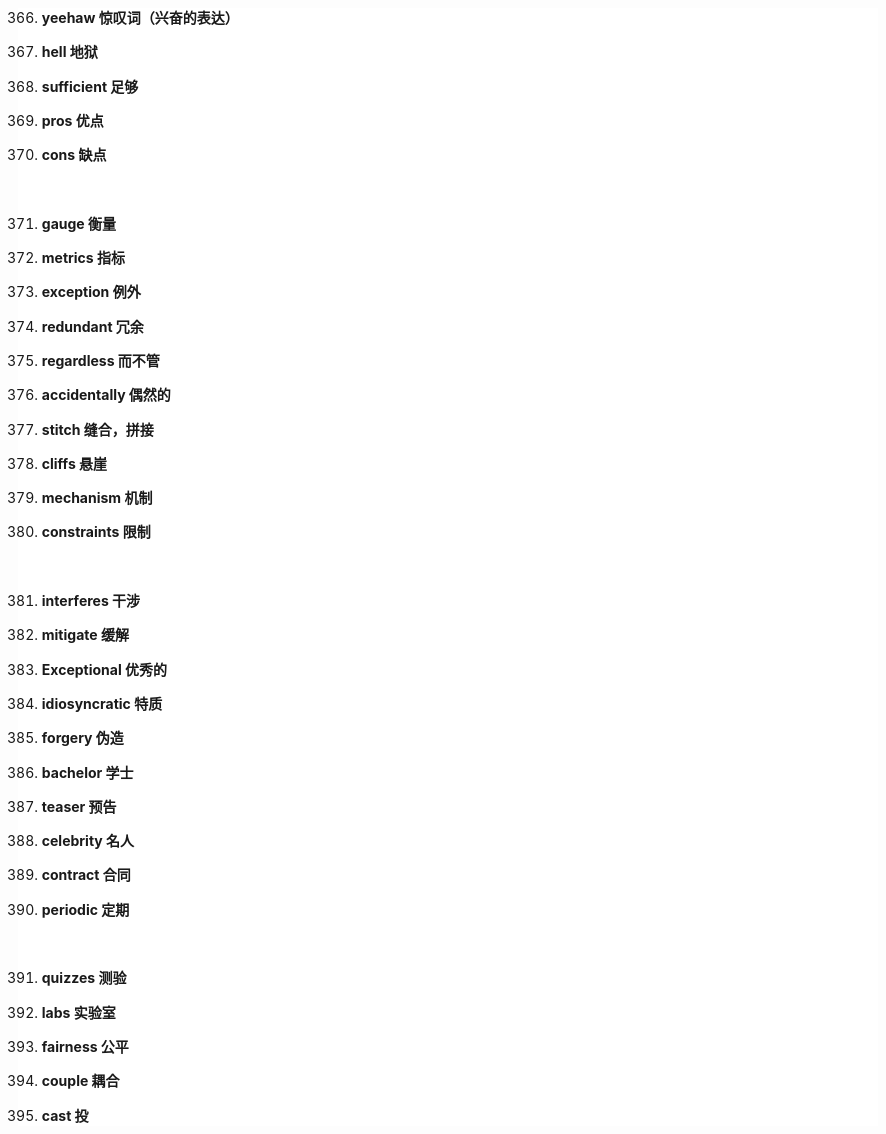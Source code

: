 366. **yeehaw 惊叹词（兴奋的表达）**

367. **hell 地狱**

368. **sufficient 足够**

369. **pros 优点**

370. **cons 缺点**

     ​      

371. **gauge 衡量**

372. **metrics 指标**

373. **exception 例外**

374. **redundant 冗余**

375. **regardless 而不管**

376. **accidentally 偶然的**

377. **stitch 缝合，拼接**

378. **cliffs 悬崖**

379. **mechanism 机制**

380. **constraints 限制**

     ​      

381. **interferes 干涉**

382. **mitigate 缓解**

383. **Exceptional 优秀的**

384. **idiosyncratic 特质**

385. **forgery 伪造**

386. **bachelor 学士**

387. **teaser 预告**

388. **celebrity 名人**

389. **contract 合同**

390. **periodic 定期**

     ​      

391. **quizzes 测验**

392. **labs 实验室**

393. **fairness 公平**

394. **couple 耦合**

395. **cast 投**
